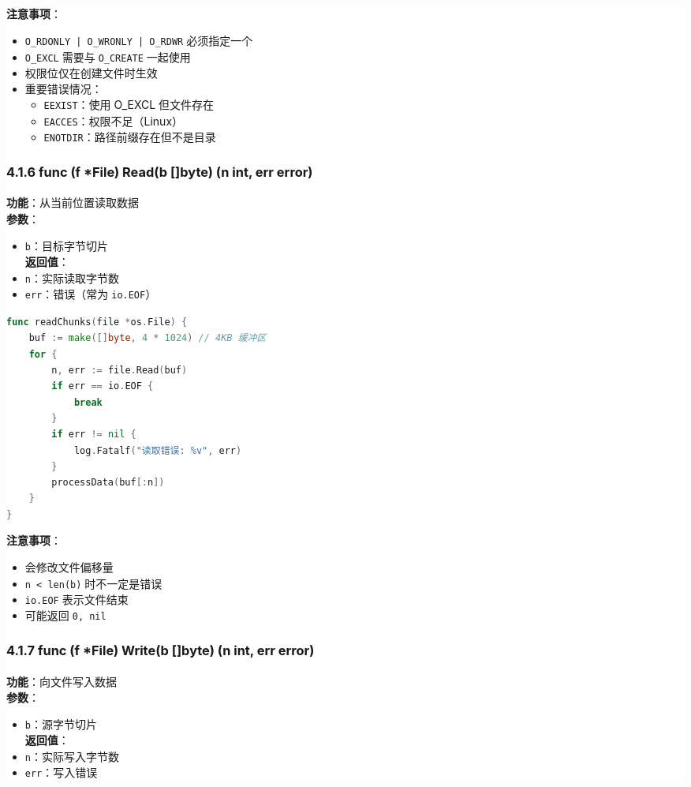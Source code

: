 **注意事项​**​：

- `O_RDONLY | O_WRONLY | O_RDWR` 必须指定一个
- `O_EXCL` 需要与 `O_CREATE` 一起使用
- 权限位仅在创建文件时生效
- 重要错误情况：
    - `EEXIST`：使用 O_EXCL 但文件存在
    - `EACCES`：权限不足（Linux）
    - `ENOTDIR`：路径前缀存在但不是目录
### 4.1.6 func (f \*File) Read(b \[\]byte) (n int, err error)

**功能​**​：从当前位置读取数据  
​**​参数​**​：

- `b`：目标字节切片  
    ​**​返回值​**​：
- `n`：实际读取字节数
- `err`：错误（常为 `io.EOF`）

```go
func readChunks(file *os.File) {
    buf := make([]byte, 4 * 1024) // 4KB 缓冲区
    for {
        n, err := file.Read(buf)
        if err == io.EOF {
            break
        }
        if err != nil {
            log.Fatalf("读取错误: %v", err)
        }
        processData(buf[:n])
    }
}

```

**注意事项​**​：

- 会修改文件偏移量
- `n < len(b)` 时不一定是错误
- `io.EOF` 表示文件结束
- 可能返回 `0, nil`
### 4.1.7 func (f \*File) Write(b \[\]byte) (n int, err error)

​**​功能​**​：向文件写入数据  
​**​参数​**​：

- `b`：源字节切片  
    ​**​返回值​**​：
- `n`：实际写入字节数
- `err`：写入错误
